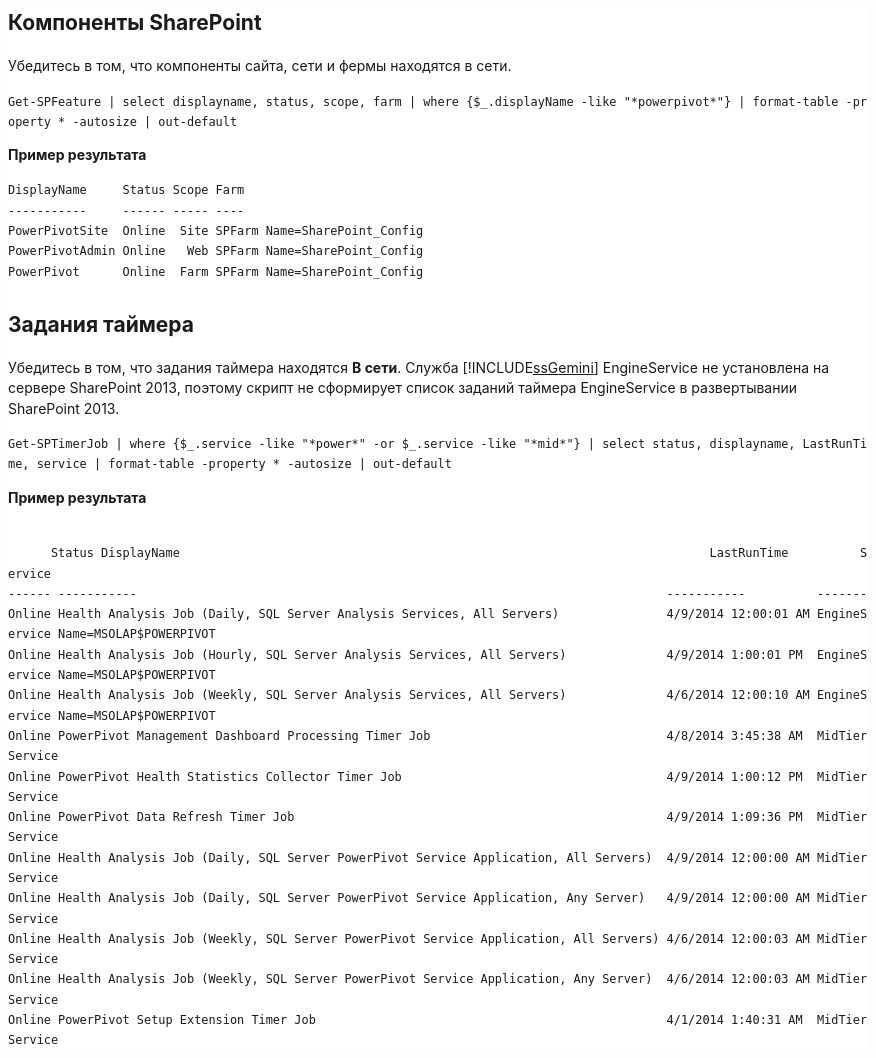 ##  <a name="bkmk_features"></a> Компоненты SharePoint  
 Убедитесь в том, что компоненты сайта, сети и фермы находятся в сети.  
  
```  
Get-SPFeature | select displayname, status, scope, farm | where {$_.displayName -like "*powerpivot*"} | format-table -property * -autosize | out-default  
```  
  
 **Пример результата**  
  
```  
DisplayName     Status Scope Farm                           
-----------     ------ ----- ----                           
PowerPivotSite  Online  Site SPFarm Name=SharePoint_Config  
PowerPivotAdmin Online   Web SPFarm Name=SharePoint_Config  
PowerPivot      Online  Farm SPFarm Name=SharePoint_Config  
```  
  
##  <a name="bkmk_timer_jobs"></a> Задания таймера  
 Убедитесь в том, что задания таймера находятся **В сети**. Служба [!INCLUDE[ssGemini](../../../includes/ssgemini-md.md)] EngineService не установлена на сервере SharePoint 2013, поэтому скрипт не сформирует список заданий таймера EngineService в развертывании SharePoint 2013.  
  
```  
Get-SPTimerJob | where {$_.service -like "*power*" -or $_.service -like "*mid*"} | select status, displayname, LastRunTime, service | format-table -property * -autosize | out-default  
```  
  
 **Пример результата**  
  
```  
  
      Status DisplayName                                                                          LastRunTime          Service                               
------ -----------                                                                          -----------          -------                               
Online Health Analysis Job (Daily, SQL Server Analysis Services, All Servers)               4/9/2014 12:00:01 AM EngineService Name=MSOLAP$POWERPIVOT  
Online Health Analysis Job (Hourly, SQL Server Analysis Services, All Servers)              4/9/2014 1:00:01 PM  EngineService Name=MSOLAP$POWERPIVOT  
Online Health Analysis Job (Weekly, SQL Server Analysis Services, All Servers)              4/6/2014 12:00:10 AM EngineService Name=MSOLAP$POWERPIVOT  
Online PowerPivot Management Dashboard Processing Timer Job                                 4/8/2014 3:45:38 AM  MidTierService  
Online PowerPivot Health Statistics Collector Timer Job                                     4/9/2014 1:00:12 PM  MidTierService  
Online PowerPivot Data Refresh Timer Job                                                    4/9/2014 1:09:36 PM  MidTierService  
Online Health Analysis Job (Daily, SQL Server PowerPivot Service Application, All Servers)  4/9/2014 12:00:00 AM MidTierService  
Online Health Analysis Job (Daily, SQL Server PowerPivot Service Application, Any Server)   4/9/2014 12:00:00 AM MidTierService  
Online Health Analysis Job (Weekly, SQL Server PowerPivot Service Application, All Servers) 4/6/2014 12:00:03 AM MidTierService  
Online Health Analysis Job (Weekly, SQL Server PowerPivot Service Application, Any Server)  4/6/2014 12:00:03 AM MidTierService  
Online PowerPivot Setup Extension Timer Job                                                 4/1/2014 1:40:31 AM  MidTierService  
```  
  